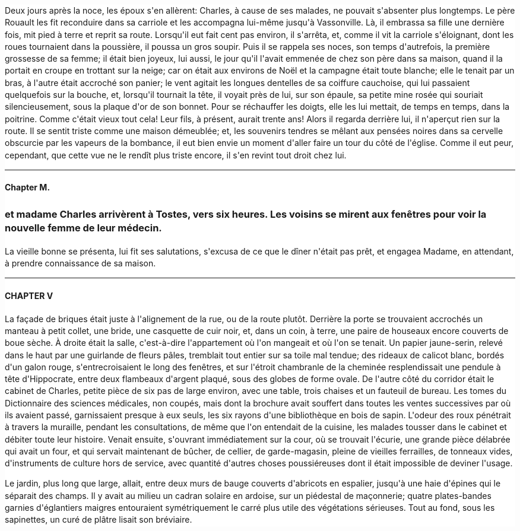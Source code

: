 Deux jours après la noce, les époux s'en allèrent: Charles, à cause de ses malades, ne pouvait s'absenter plus longtemps. Le père Rouault les fit reconduire dans sa carriole et les accompagna lui-même jusqu'à Vassonville. Là, il embrassa sa fille une dernière fois, mit pied à terre et reprit sa route. Lorsqu'il eut fait cent pas environ, il s'arrêta, et, comme il vit la carriole s'éloignant, dont les roues tournaient dans la poussière, il poussa un gros soupir. Puis il se rappela ses noces, son temps d'autrefois, la première grossesse de sa femme; il était bien joyeux, lui aussi, le jour qu'il l'avait emmenée de chez son père dans sa maison, quand il la portait en croupe en trottant sur la neige; car on était aux environs de Noël et la campagne était toute blanche; elle le tenait par un bras, à l'autre était accroché son panier; le vent agitait les longues dentelles de sa coiffure cauchoise, qui lui passaient quelquefois sur la bouche, et, lorsqu'il tournait la tête, il voyait près de lui, sur son épaule, sa petite mine rosée qui souriait silencieusement, sous la plaque d'or de son bonnet. Pour se réchauffer les doigts, elle les lui mettait, de temps en temps, dans la poitrine. Comme c'était vieux tout cela! Leur fils, à présent, aurait trente ans! Alors il regarda derrière lui, il n'aperçut rien sur la route. Il se sentit triste comme une maison démeublée; et, les souvenirs tendres se mêlant aux pensées noires dans sa cervelle obscurcie par les vapeurs de la bombance, il eut bien envie un moment d'aller faire un tour du côté de l'église. Comme il eut peur, cependant, que cette vue ne le rendît plus triste encore, il s'en revint tout droit chez lui.

---

#### Chapter M. 

###  et madame Charles arrivèrent à Tostes, vers six heures. Les voisins se mirent aux fenêtres pour voir la nouvelle femme de leur médecin.

La vieille bonne se présenta, lui fit ses salutations, s'excusa de ce que le dîner n'était pas prêt, et engagea Madame, en attendant, à prendre connaissance de sa maison.

---

#### CHAPTER V

La façade de briques était juste à l'alignement de la rue, ou de la route plutôt. Derrière la porte se trouvaient accrochés un manteau à petit collet, une bride, une casquette de cuir noir, et, dans un coin, à terre, une paire de houseaux encore couverts de boue sèche. À droite était la salle, c'est-à-dire l'appartement où l'on mangeait et où l'on se tenait. Un papier jaune-serin, relevé dans le haut par une guirlande de fleurs pâles, tremblait tout entier sur sa toile mal tendue; des rideaux de calicot blanc, bordés d'un galon rouge, s'entrecroisaient le long des fenêtres, et sur l'étroit chambranle de la cheminée resplendissait une pendule à tête d'Hippocrate, entre deux flambeaux d'argent plaqué, sous des globes de forme ovale. De l'autre côté du corridor était le cabinet de Charles, petite pièce de six pas de large environ, avec une table, trois chaises et un fauteuil de bureau. Les tomes du Dictionnaire des sciences médicales, non coupés, mais dont la brochure avait souffert dans toutes les ventes successives par où ils avaient passé, garnissaient presque à eux seuls, les six rayons d'une bibliothèque en bois de sapin. L'odeur des roux pénétrait à travers la muraille, pendant les consultations, de même que l'on entendait de la cuisine, les malades tousser dans le cabinet et débiter toute leur histoire. Venait ensuite, s'ouvrant immédiatement sur la cour, où se trouvait l'écurie, une grande pièce délabrée qui avait un four, et qui servait maintenant de bûcher, de cellier, de garde-magasin, pleine de vieilles ferrailles, de tonneaux vides, d'instruments de culture hors de service, avec quantité d'autres choses poussiéreuses dont il était impossible de deviner l'usage.

Le jardin, plus long que large, allait, entre deux murs de bauge couverts d'abricots en espalier, jusqu'à une haie d'épines qui le séparait des champs. Il y avait au milieu un cadran solaire en ardoise, sur un piédestal de maçonnerie; quatre plates-bandes garnies d'églantiers maigres entouraient symétriquement le carré plus utile des végétations sérieuses. Tout au fond, sous les sapinettes, un curé de plâtre lisait son bréviaire.
